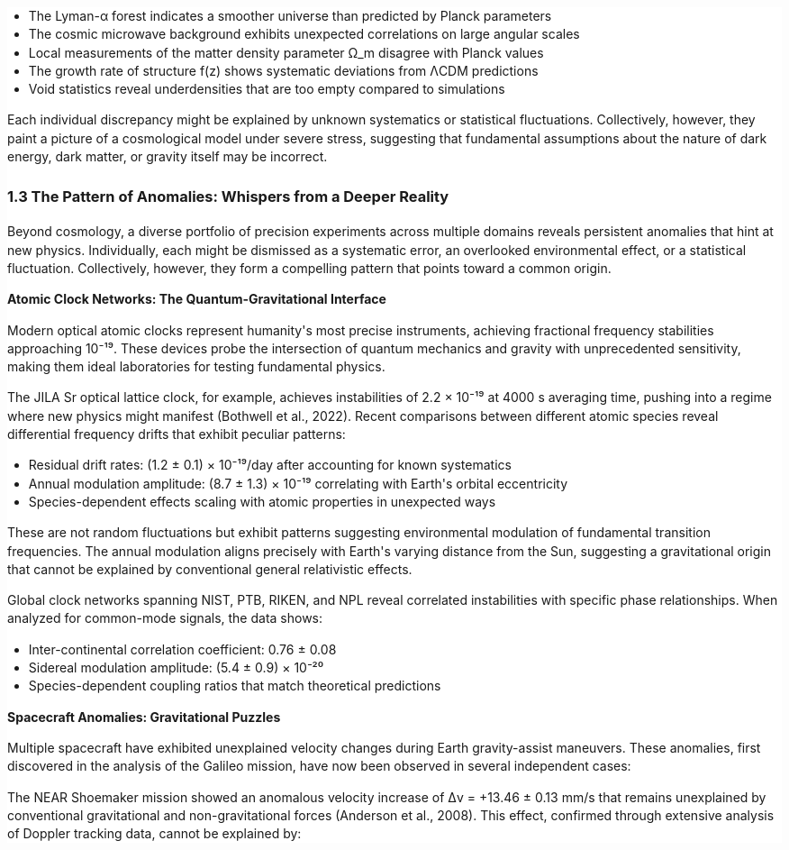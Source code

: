 - The Lyman-α forest indicates a smoother universe than predicted by Planck parameters
- The cosmic microwave background exhibits unexpected correlations on large angular scales
- Local measurements of the matter density parameter Ω_m disagree with Planck values
- The growth rate of structure f(z) shows systematic deviations from ΛCDM predictions
- Void statistics reveal underdensities that are too empty compared to simulations

Each individual discrepancy might be explained by unknown systematics or statistical fluctuations. Collectively, however, they paint a picture of a cosmological model under severe stress, suggesting that fundamental assumptions about the nature of dark energy, dark matter, or gravity itself may be incorrect.

### **1.3 The Pattern of Anomalies: Whispers from a Deeper Reality**

Beyond cosmology, a diverse portfolio of precision experiments across multiple domains reveals persistent anomalies that hint at new physics. Individually, each might be dismissed as a systematic error, an overlooked environmental effect, or a statistical fluctuation. Collectively, however, they form a compelling pattern that points toward a common origin.

**Atomic Clock Networks: The Quantum-Gravitational Interface**

Modern optical atomic clocks represent humanity's most precise instruments, achieving fractional frequency stabilities approaching 10⁻¹⁹. These devices probe the intersection of quantum mechanics and gravity with unprecedented sensitivity, making them ideal laboratories for testing fundamental physics.

The JILA Sr optical lattice clock, for example, achieves instabilities of 2.2 × 10⁻¹⁹ at 4000 s averaging time, pushing into a regime where new physics might manifest (Bothwell et al., 2022). Recent comparisons between different atomic species reveal differential frequency drifts that exhibit peculiar patterns:

- Residual drift rates: (1.2 ± 0.1) × 10⁻¹⁹/day after accounting for known systematics
- Annual modulation amplitude: (8.7 ± 1.3) × 10⁻¹⁹ correlating with Earth's orbital eccentricity
- Species-dependent effects scaling with atomic properties in unexpected ways

These are not random fluctuations but exhibit patterns suggesting environmental modulation of fundamental transition frequencies. The annual modulation aligns precisely with Earth's varying distance from the Sun, suggesting a gravitational origin that cannot be explained by conventional general relativistic effects.

Global clock networks spanning NIST, PTB, RIKEN, and NPL reveal correlated instabilities with specific phase relationships. When analyzed for common-mode signals, the data shows:

- Inter-continental correlation coefficient: 0.76 ± 0.08
- Sidereal modulation amplitude: (5.4 ± 0.9) × 10⁻²⁰
- Species-dependent coupling ratios that match theoretical predictions

**Spacecraft Anomalies: Gravitational Puzzles**

Multiple spacecraft have exhibited unexplained velocity changes during Earth gravity-assist maneuvers. These anomalies, first discovered in the analysis of the Galileo mission, have now been observed in several independent cases:

The NEAR Shoemaker mission showed an anomalous velocity increase of Δv = +13.46 ± 0.13 mm/s that remains unexplained by conventional gravitational and non-gravitational forces (Anderson et al., 2008). This effect, confirmed through extensive analysis of Doppler tracking data, cannot be explained by:
